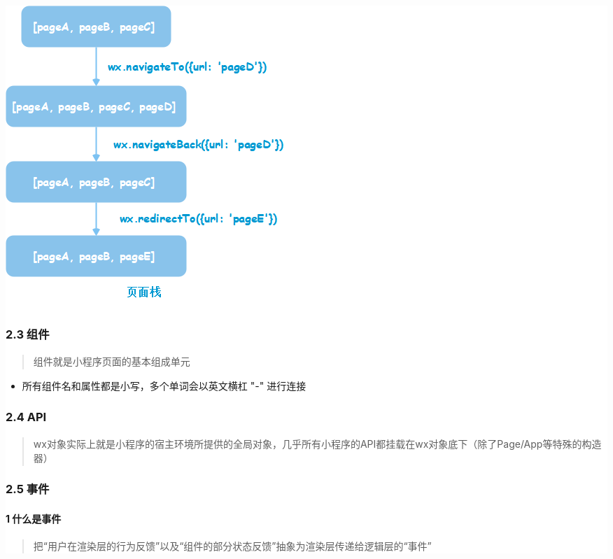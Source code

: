 ![页面栈](./img/页面栈.png)

### 2.3 组件

> 组件就是小程序页面的基本组成单元

* 所有组件名和属性都是小写，多个单词会以英文横杠 "-" 进行连接

### 2.4 API

> wx对象实际上就是小程序的宿主环境所提供的全局对象，几乎所有小程序的API都挂载在wx对象底下（除了Page/App等特殊的构造器）

### 2.5 事件

#### 1 什么是事件

> 把“用户在渲染层的行为反馈”以及“组件的部分状态反馈”抽象为渲染层传递给逻辑层的“事件”
